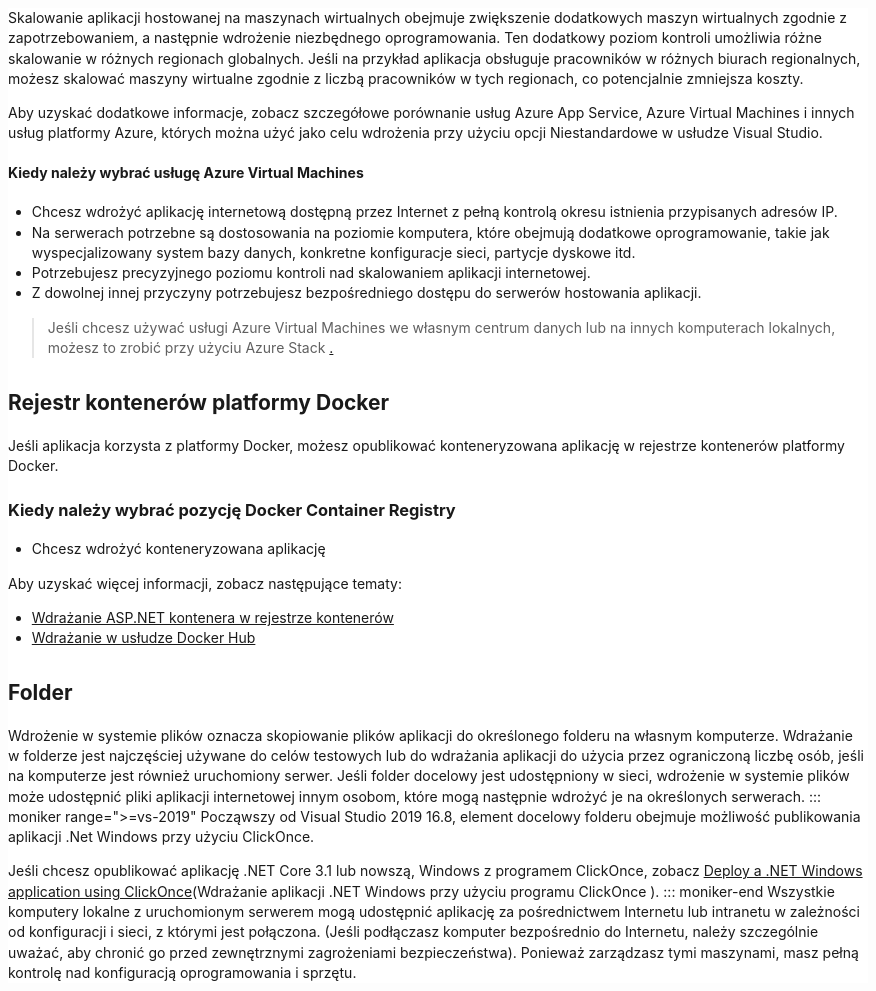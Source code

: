 Skalowanie aplikacji hostowanej na maszynach wirtualnych obejmuje zwiększenie dodatkowych maszyn wirtualnych zgodnie z zapotrzebowaniem, a następnie wdrożenie niezbędnego oprogramowania. Ten dodatkowy poziom kontroli umożliwia różne skalowanie w różnych regionach globalnych. Jeśli na przykład aplikacja obsługuje pracowników w różnych biurach regionalnych, możesz skalować maszyny wirtualne zgodnie z liczbą pracowników w tych regionach, co potencjalnie zmniejsza koszty.

Aby uzyskać dodatkowe [](/azure/architecture/guide/technology-choices/compute-decision-tree) informacje, zobacz szczegółowe porównanie usług Azure App Service, Azure Virtual Machines i innych usług platformy Azure, których można użyć jako celu wdrożenia przy użyciu opcji Niestandardowe w usłudze Visual Studio.

#### <a name="when-to-choose-azure-virtual-machines"></a>Kiedy należy wybrać usługę Azure Virtual Machines

- Chcesz wdrożyć aplikację internetową dostępną przez Internet z pełną kontrolą okresu istnienia przypisanych adresów IP.
- Na serwerach potrzebne są dostosowania na poziomie komputera, które obejmują dodatkowe oprogramowanie, takie jak wyspecjalizowany system bazy danych, konkretne konfiguracje sieci, partycje dyskowe itd.
- Potrzebujesz precyzyjnego poziomu kontroli nad skalowaniem aplikacji internetowej.
- Z dowolnej innej przyczyny potrzebujesz bezpośredniego dostępu do serwerów hostowania aplikacji.

> Jeśli chcesz używać usługi Azure Virtual Machines we własnym centrum danych lub na innych komputerach lokalnych, możesz to zrobić przy użyciu Azure Stack [.](https://azure.microsoft.com/overview/azure-stack/)

## <a name="docker-container-registry"></a>Rejestr kontenerów platformy Docker

Jeśli aplikacja korzysta z platformy Docker, możesz opublikować konteneryzowana aplikację w rejestrze kontenerów platformy Docker.

### <a name="when-to-choose-docker-container-registry"></a>Kiedy należy wybrać pozycję Docker Container Registry

- Chcesz wdrożyć konteneryzowana aplikację

Aby uzyskać więcej informacji, zobacz następujące tematy:

- [Wdrażanie ASP.NET kontenera w rejestrze kontenerów](../containers/hosting-web-apps-in-docker.md)
- [Wdrażanie w usłudze Docker Hub](../containers/deploy-docker-hub.md)

## <a name="folder"></a>Folder

Wdrożenie w systemie plików oznacza skopiowanie plików aplikacji do określonego folderu na własnym komputerze. Wdrażanie w folderze jest najczęściej używane do celów testowych lub do wdrażania aplikacji do użycia przez ograniczoną liczbę osób, jeśli na komputerze jest również uruchomiony serwer. Jeśli folder docelowy jest udostępniony w sieci, wdrożenie w systemie plików może udostępnić pliki aplikacji internetowej innym osobom, które mogą następnie wdrożyć je na określonych serwerach.
::: moniker range=">=vs-2019"
Począwszy od Visual Studio 2019 16.8, element docelowy folderu obejmuje możliwość publikowania aplikacji .Net Windows przy użyciu ClickOnce.

Jeśli chcesz opublikować aplikację .NET Core 3.1 lub nowszą, Windows z programem ClickOnce, zobacz [Deploy a .NET Windows application using ClickOnce](quickstart-deploy-using-clickonce-folder.md)(Wdrażanie aplikacji .NET Windows przy użyciu programu ClickOnce ).
::: moniker-end
Wszystkie komputery lokalne z uruchomionym serwerem mogą udostępnić aplikację za pośrednictwem Internetu lub intranetu w zależności od konfiguracji i sieci, z którymi jest połączona. (Jeśli podłączasz komputer bezpośrednio do Internetu, należy szczególnie uważać, aby chronić go przed zewnętrznymi zagrożeniami bezpieczeństwa). Ponieważ zarządzasz tymi maszynami, masz pełną kontrolę nad konfiguracją oprogramowania i sprzętu.
